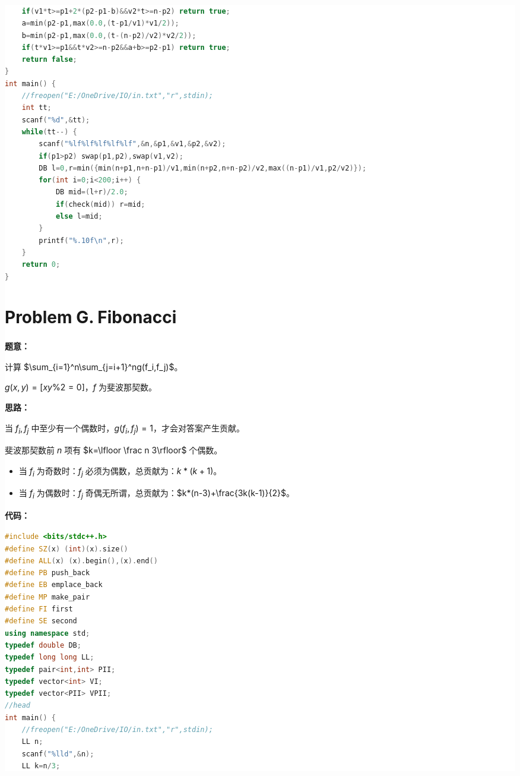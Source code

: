 ```cpp
    if(v1*t>=p1+2*(p2-p1-b)&&v2*t>=n-p2) return true;
    a=min(p2-p1,max(0.0,(t-p1/v1)*v1/2));
    b=min(p2-p1,max(0.0,(t-(n-p2)/v2)*v2/2));
    if(t*v1>=p1&&t*v2>=n-p2&&a+b>=p2-p1) return true;
    return false;
}
int main() {
    //freopen("E:/OneDrive/IO/in.txt","r",stdin);
    int tt;
    scanf("%d",&tt);
    while(tt--) {
        scanf("%lf%lf%lf%lf%lf",&n,&p1,&v1,&p2,&v2);
        if(p1>p2) swap(p1,p2),swap(v1,v2);
        DB l=0,r=min({min(n+p1,n+n-p1)/v1,min(n+p2,n+n-p2)/v2,max((n-p1)/v1,p2/v2)});
        for(int i=0;i<200;i++) {
            DB mid=(l+r)/2.0;
            if(check(mid)) r=mid;
            else l=mid;
        }
        printf("%.10f\n",r);
    }
    return 0;
}
```

# Problem G. Fibonacci

**题意：**

计算 $\sum_{i=1}^n\sum_{j=i+1}^ng(f_i,f_j)$。

$g(x,y)=[xy\%2=0]$，$f$ 为斐波那契数。

**思路：**

当 $f_i,f_j$ 中至少有一个偶数时，$g(f_i,f_j)=1$，才会对答案产生贡献。

斐波那契数前 $n$ 项有 $k=\lfloor \frac n 3\rfloor$ 个偶数。

- 当 $f_i$ 为奇数时：$f_j$ 必须为偶数，总贡献为：$k*(k+1)$。

- 当 $f_i$ 为偶数时：$f_j$ 奇偶无所谓，总贡献为：$k*(n-3)+\frac{3k(k-1)}{2}$。

**代码：**

```cpp
#include <bits/stdc++.h>
#define SZ(x) (int)(x).size()
#define ALL(x) (x).begin(),(x).end()
#define PB push_back
#define EB emplace_back
#define MP make_pair
#define FI first
#define SE second
using namespace std;
typedef double DB;
typedef long long LL;
typedef pair<int,int> PII;
typedef vector<int> VI;
typedef vector<PII> VPII;
//head
int main() {
    //freopen("E:/OneDrive/IO/in.txt","r",stdin);
    LL n;
    scanf("%lld",&n);
    LL k=n/3;
```